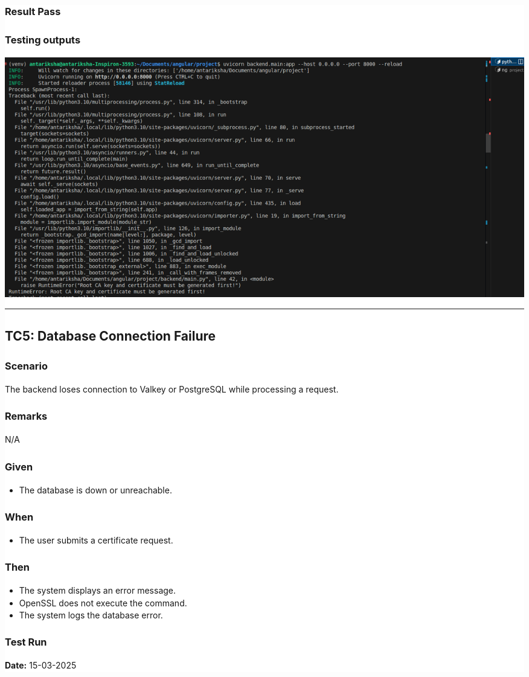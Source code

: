 ### **Result**  Pass
  

### **Testing outputs**  
![Screenshot](images/6.png)   

---


## **TC5: Database Connection Failure**  

### **Scenario**  
The backend loses connection to Valkey or PostgreSQL while processing a request.  

### **Remarks**  
N/A  

### **Given**  
- The database is down or unreachable.  

### **When**  
- The user submits a certificate request.  

### **Then**  
- The system displays an error message.  
- OpenSSL does not execute the command.  
- The system logs the database error.  

### **Test Run**  
**Date:** 15-03-2025 
